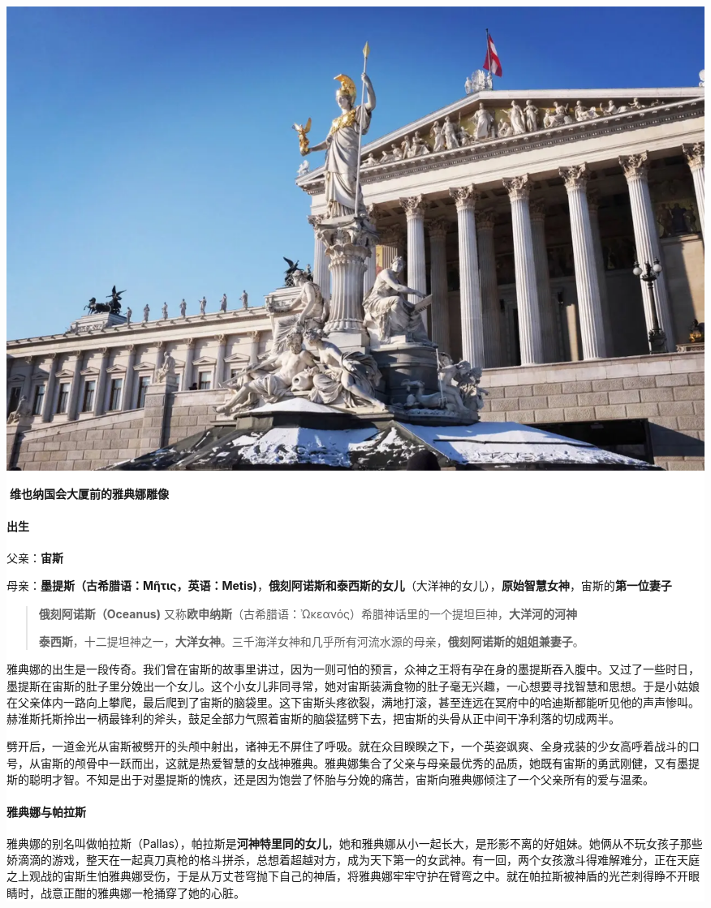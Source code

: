 ![](PIC\45.webp)

​																					**维也纳国会大厦前的雅典娜雕像**

#### 出生

父亲：**宙斯**

母亲：**墨提斯（古希腊语：Μῆτις，英语：Metis)**，**俄刻阿诺斯和泰西斯的女儿**（大洋神的女儿），**原始智慧女神**，宙斯的**第一位妻子**

> **俄刻阿诺斯（Oceanus)** 又称**欧申纳斯**（古希腊语：Ὠκεανός）希腊神话里的一个提坦巨神，**大洋河的河神**
>
> **泰西斯**，十二提坦神之一，**大洋女神**。三千海洋女神和几乎所有河流水源的母亲，**俄刻阿诺斯的姐姐兼妻子**。

​	   雅典娜的出生是一段传奇。我们曾在宙斯的故事里讲过，因为一则可怕的预言，众神之王将有孕在身的墨提斯吞入腹中。又过了一些时日，墨提斯在宙斯的肚子里分娩出一个女儿。这个小女儿非同寻常，她对宙斯装满食物的肚子毫无兴趣，一心想要寻找智慧和思想。于是小姑娘在父亲体内一路向上攀爬，最后爬到了宙斯的脑袋里。这下宙斯头疼欲裂，满地打滚，甚至连远在冥府中的哈迪斯都能听见他的声声惨叫。赫淮斯托斯拎出一柄最锋利的斧头，鼓足全部力气照着宙斯的脑袋猛劈下去，把宙斯的头骨从正中间干净利落的切成两半。

​	   劈开后，一道金光从宙斯被劈开的头颅中射出，诸神无不屏住了呼吸。就在众目睽睽之下，一个英姿飒爽、全身戎装的少女高呼着战斗的口号，从宙斯的颅骨中一跃而出，这就是热爱智慧的女战神雅典。雅典娜集合了父亲与母亲最优秀的品质，她既有宙斯的勇武刚健，又有墨提斯的聪明才智。不知是出于对墨提斯的愧疚，还是因为饱尝了怀胎与分娩的痛苦，宙斯向雅典娜倾注了一个父亲所有的爱与温柔。

#### 雅典娜与帕拉斯

​		雅典娜的别名叫做帕拉斯（Pallas），帕拉斯是**河神特里同的女儿**，她和雅典娜从小一起长大，是形影不离的好姐妹。她俩从不玩女孩子那些娇滴滴的游戏，整天在一起真刀真枪的格斗拼杀，总想着超越对方，成为天下第一的女武神。有一回，两个女孩激斗得难解难分，正在天庭之上观战的宙斯生怕雅典娜受伤，于是从万丈苍穹抛下自己的神盾，将雅典娜牢牢守护在臂弯之中。就在帕拉斯被神盾的光芒刺得睁不开眼睛时，战意正酣的雅典娜一枪捅穿了她的心脏。
